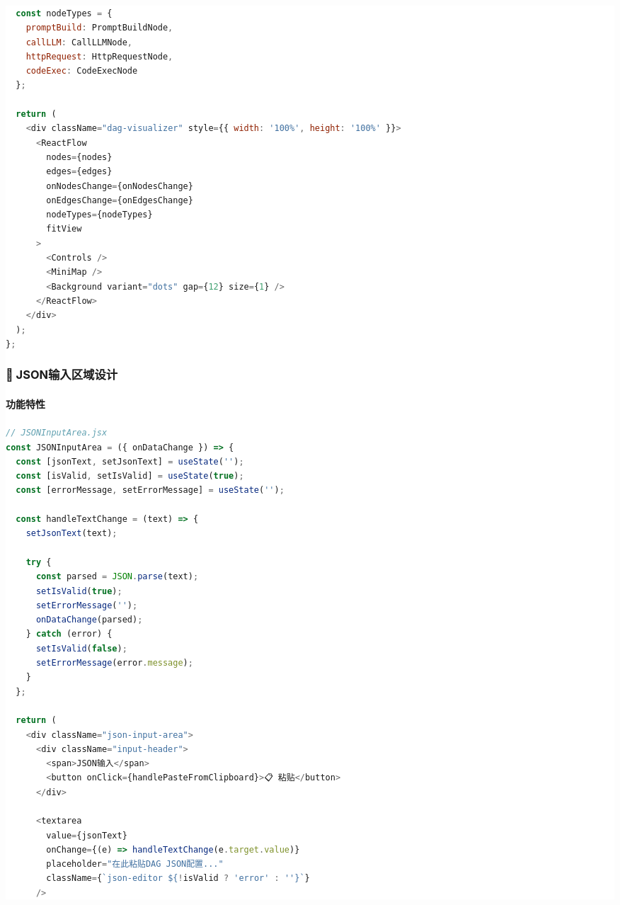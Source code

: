 ```javascript
  const nodeTypes = {
    promptBuild: PromptBuildNode,
    callLLM: CallLLMNode, 
    httpRequest: HttpRequestNode,
    codeExec: CodeExecNode
  };

  return (
    <div className="dag-visualizer" style={{ width: '100%', height: '100%' }}>
      <ReactFlow
        nodes={nodes}
        edges={edges}
        onNodesChange={onNodesChange}
        onEdgesChange={onEdgesChange}
        nodeTypes={nodeTypes}
        fitView
      >
        <Controls />
        <MiniMap />
        <Background variant="dots" gap={12} size={1} />
      </ReactFlow>
    </div>
  );
};
```

### 📝 JSON输入区域设计

#### 功能特性
```javascript
// JSONInputArea.jsx  
const JSONInputArea = ({ onDataChange }) => {
  const [jsonText, setJsonText] = useState('');
  const [isValid, setIsValid] = useState(true);
  const [errorMessage, setErrorMessage] = useState('');

  const handleTextChange = (text) => {
    setJsonText(text);
    
    try {
      const parsed = JSON.parse(text);
      setIsValid(true);
      setErrorMessage('');
      onDataChange(parsed);
    } catch (error) {
      setIsValid(false);
      setErrorMessage(error.message);
    }
  };

  return (
    <div className="json-input-area">
      <div className="input-header">
        <span>JSON输入</span>
        <button onClick={handlePasteFromClipboard}>📋 粘贴</button>
      </div>
      
      <textarea
        value={jsonText}
        onChange={(e) => handleTextChange(e.target.value)}
        placeholder="在此粘贴DAG JSON配置..."
        className={`json-editor ${!isValid ? 'error' : ''}`}
      />
```
